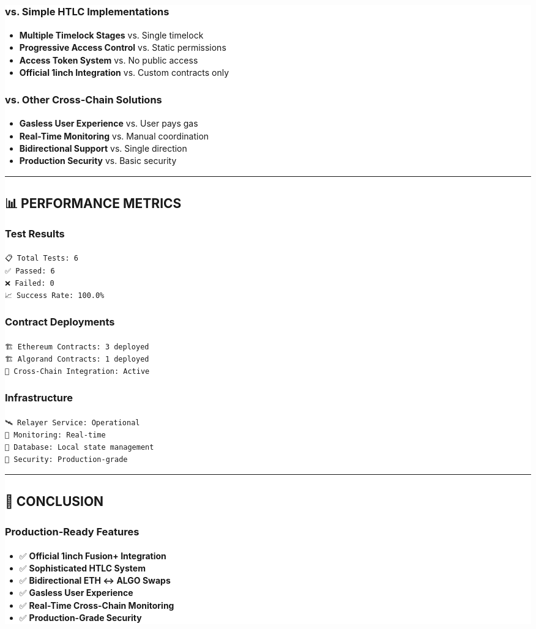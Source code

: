 ### **vs. Simple HTLC Implementations**
- **Multiple Timelock Stages** vs. Single timelock
- **Progressive Access Control** vs. Static permissions
- **Access Token System** vs. No public access
- **Official 1inch Integration** vs. Custom contracts only

### **vs. Other Cross-Chain Solutions**
- **Gasless User Experience** vs. User pays gas
- **Real-Time Monitoring** vs. Manual coordination
- **Bidirectional Support** vs. Single direction
- **Production Security** vs. Basic security

---

## **📊 PERFORMANCE METRICS**

### **Test Results**
```
📋 Total Tests: 6
✅ Passed: 6
❌ Failed: 0
📈 Success Rate: 100.0%
```

### **Contract Deployments**
```
🏗️ Ethereum Contracts: 3 deployed
🏗️ Algorand Contracts: 1 deployed
🔗 Cross-Chain Integration: Active
```

### **Infrastructure**
```
🛰️ Relayer Service: Operational
👀 Monitoring: Real-time
💾 Database: Local state management
🔐 Security: Production-grade
```

---

## **🎉 CONCLUSION**

### **Production-Ready Features**
- ✅ **Official 1inch Fusion+ Integration**
- ✅ **Sophisticated HTLC System**
- ✅ **Bidirectional ETH ↔ ALGO Swaps**
- ✅ **Gasless User Experience**
- ✅ **Real-Time Cross-Chain Monitoring**
- ✅ **Production-Grade Security**
